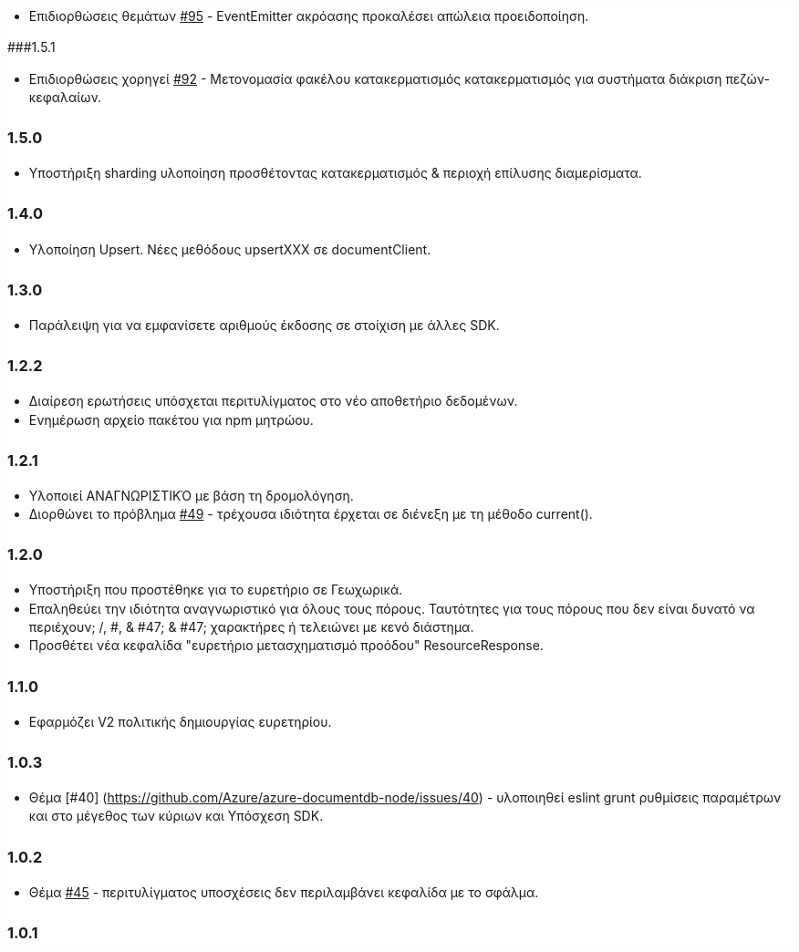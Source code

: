 - Επιδιορθώσεις θεμάτων [#95](https://github.com/Azure/azure-documentdb-node/issues/95) - EventEmitter ακρόασης προκαλέσει απώλεια προειδοποίηση.

###<a name="1.5.1"/>1.5.1</a>

- Επιδιορθώσεις χορηγεί [#92](https://github.com/Azure/azure-documentdb-node/issues/90) - Μετονομασία φακέλου κατακερματισμός κατακερματισμός για συστήματα διάκριση πεζών-κεφαλαίων.

### <a name="1.5.0"/>1.5.0</a>

- Υποστήριξη sharding υλοποίηση προσθέτοντας κατακερματισμός & περιοχή επίλυσης διαμερίσματα.

### <a name="1.4.0"/>1.4.0</a>

- Υλοποίηση Upsert. Νέες μεθόδους upsertXXX σε documentClient.

### <a name="1.3.0"/>1.3.0</a>

- Παράλειψη για να εμφανίσετε αριθμούς έκδοσης σε στοίχιση με άλλες SDK.

### <a name="1.2.2"/>1.2.2</a>

- Διαίρεση ερωτήσεις υπόσχεται περιτυλίγματος στο νέο αποθετήριο δεδομένων.
- Ενημέρωση αρχείο πακέτου για npm μητρώου.

### <a name="1.2.1"/>1.2.1</a>

- Υλοποιεί ΑΝΑΓΝΩΡΙΣΤΙΚΌ με βάση τη δρομολόγηση.
- Διορθώνει το πρόβλημα [#49](https://github.com/Azure/azure-documentdb-node/issues/49) - τρέχουσα ιδιότητα έρχεται σε διένεξη με τη μέθοδο current().

### <a name="1.2.0"/>1.2.0</a>

- Υποστήριξη που προστέθηκε για το ευρετήριο σε Γεωχωρικά.
- Επαληθεύει την ιδιότητα αναγνωριστικό για όλους τους πόρους. Ταυτότητες για τους πόρους που δεν είναι δυνατό να περιέχουν; /, #, & #47; & #47; χαρακτήρες ή τελειώνει με κενό διάστημα.
- Προσθέτει νέα κεφαλίδα "ευρετήριο μετασχηματισμό προόδου" ResourceResponse.

### <a name="1.1.0"/>1.1.0</a>

- Εφαρμόζει V2 πολιτικής δημιουργίας ευρετηρίου.

### <a name="1.0.3"/>1.0.3</a>

- Θέμα [#40] (https://github.com/Azure/azure-documentdb-node/issues/40) - υλοποιηθεί eslint grunt ρυθμίσεις παραμέτρων και στο μέγεθος των κύριων και Υπόσχεση SDK.

### <a name="1.0.2"/>1.0.2</a>

- Θέμα [#45](https://github.com/Azure/azure-documentdb-node/issues/45) - περιτυλίγματος υποσχέσεις δεν περιλαμβάνει κεφαλίδα με το σφάλμα.

### <a name="1.0.1"/>1.0.1</a>
